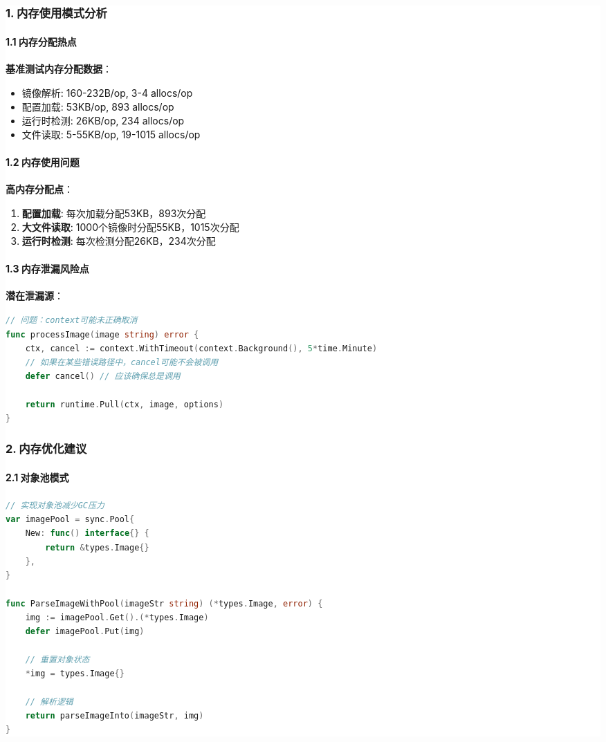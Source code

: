 ### 1. 内存使用模式分析

#### 1.1 内存分配热点

**基准测试内存分配数据**：
- 镜像解析: 160-232B/op, 3-4 allocs/op
- 配置加载: 53KB/op, 893 allocs/op
- 运行时检测: 26KB/op, 234 allocs/op
- 文件读取: 5-55KB/op, 19-1015 allocs/op

#### 1.2 内存使用问题

**高内存分配点**：
1. **配置加载**: 每次加载分配53KB，893次分配
2. **大文件读取**: 1000个镜像时分配55KB，1015次分配
3. **运行时检测**: 每次检测分配26KB，234次分配

#### 1.3 内存泄漏风险点

**潜在泄漏源**：
```go
// 问题：context可能未正确取消
func processImage(image string) error {
    ctx, cancel := context.WithTimeout(context.Background(), 5*time.Minute)
    // 如果在某些错误路径中，cancel可能不会被调用
    defer cancel() // 应该确保总是调用
    
    return runtime.Pull(ctx, image, options)
}
```

### 2. 内存优化建议

#### 2.1 对象池模式
```go
// 实现对象池减少GC压力
var imagePool = sync.Pool{
    New: func() interface{} {
        return &types.Image{}
    },
}

func ParseImageWithPool(imageStr string) (*types.Image, error) {
    img := imagePool.Get().(*types.Image)
    defer imagePool.Put(img)
    
    // 重置对象状态
    *img = types.Image{}
    
    // 解析逻辑
    return parseImageInto(imageStr, img)
}
```
